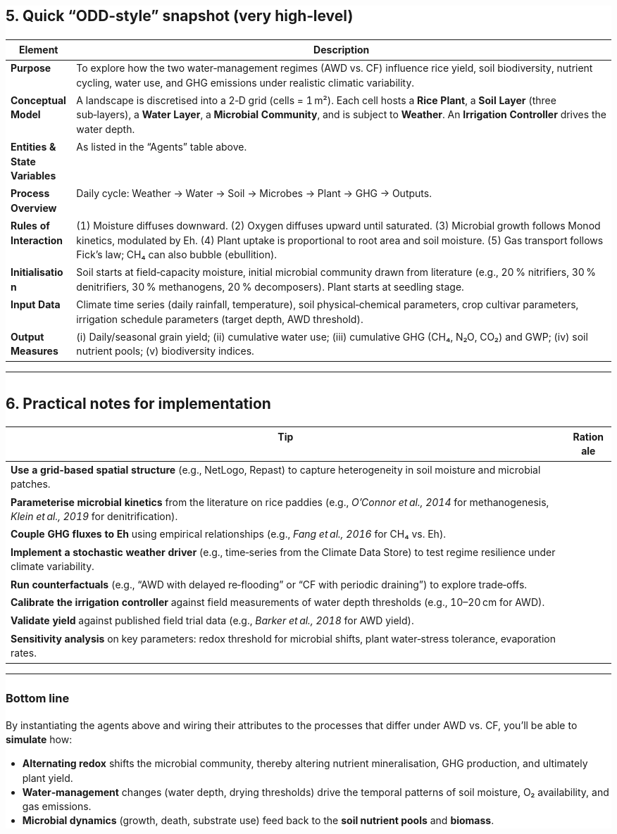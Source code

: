 
## 5.  Quick “ODD‑style” snapshot (very high‑level)

| Element | Description |
|---------|-------------|
| **Purpose** | To explore how the two water‑management regimes (AWD vs. CF) influence rice yield, soil biodiversity, nutrient cycling, water use, and GHG emissions under realistic climatic variability. |
| **Conceptual Model** | A landscape is discretised into a 2‑D grid (cells = 1 m²). Each cell hosts a **Rice Plant**, a **Soil Layer** (three sub‑layers), a **Water Layer**, a **Microbial Community**, and is subject to **Weather**. An **Irrigation Controller** drives the water depth. |
| **Entities & State Variables** | As listed in the “Agents” table above. |
| **Process Overview** | Daily cycle: Weather → Water → Soil → Microbes → Plant → GHG → Outputs. |
| **Rules of Interaction** | (1) Moisture diffuses downward. (2) Oxygen diffuses upward until saturated. (3) Microbial growth follows Monod kinetics, modulated by Eh. (4) Plant uptake is proportional to root area and soil moisture. (5) Gas transport follows Fick’s law; CH₄ can also bubble (ebullition). |
| **Initialisation** | Soil starts at field‑capacity moisture, initial microbial community drawn from literature (e.g., 20 % nitrifiers, 30 % denitrifiers, 30 % methanogens, 20 % decomposers). Plant starts at seedling stage. |
| **Input Data** | Climate time series (daily rainfall, temperature), soil physical‑chemical parameters, crop cultivar parameters, irrigation schedule parameters (target depth, AWD threshold). |
| **Output Measures** | (i) Daily/seasonal grain yield; (ii) cumulative water use; (iii) cumulative GHG (CH₄, N₂O, CO₂) and GWP; (iv) soil nutrient pools; (v) biodiversity indices. |

---

## 6.  Practical notes for implementation

| Tip | Rationale |
|-----|-----------|
| **Use a grid‑based spatial structure** (e.g., NetLogo, Repast) to capture heterogeneity in soil moisture and microbial patches. |
| **Parameterise microbial kinetics** from the literature on rice paddies (e.g., *O’Connor et al., 2014* for methanogenesis, *Klein et al., 2019* for denitrification). |
| **Couple GHG fluxes to Eh** using empirical relationships (e.g., *Fang et al., 2016* for CH₄ vs. Eh). |
| **Implement a stochastic weather driver** (e.g., time‑series from the Climate Data Store) to test regime resilience under climate variability. |
| **Run counterfactuals** (e.g., “AWD with delayed re‑flooding” or “CF with periodic draining”) to explore trade‑offs. |
| **Calibrate the irrigation controller** against field measurements of water depth thresholds (e.g., 10–20 cm for AWD). |
| **Validate yield** against published field trial data (e.g., *Barker et al., 2018* for AWD yield). |
| **Sensitivity analysis** on key parameters: redox threshold for microbial shifts, plant water‑stress tolerance, evaporation rates. |

---

### Bottom line

By instantiating the agents above and wiring their attributes to the processes that differ under AWD vs. CF, you’ll be able to **simulate** how:

* **Alternating redox** shifts the microbial community, thereby altering nutrient mineralisation, GHG production, and ultimately plant yield.  
* **Water‑management** changes (water depth, drying thresholds) drive the temporal patterns of soil moisture, O₂ availability, and gas emissions.  
* **Microbial dynamics** (growth, death, substrate use) feed back to the **soil nutrient pools** and **biomass**.
